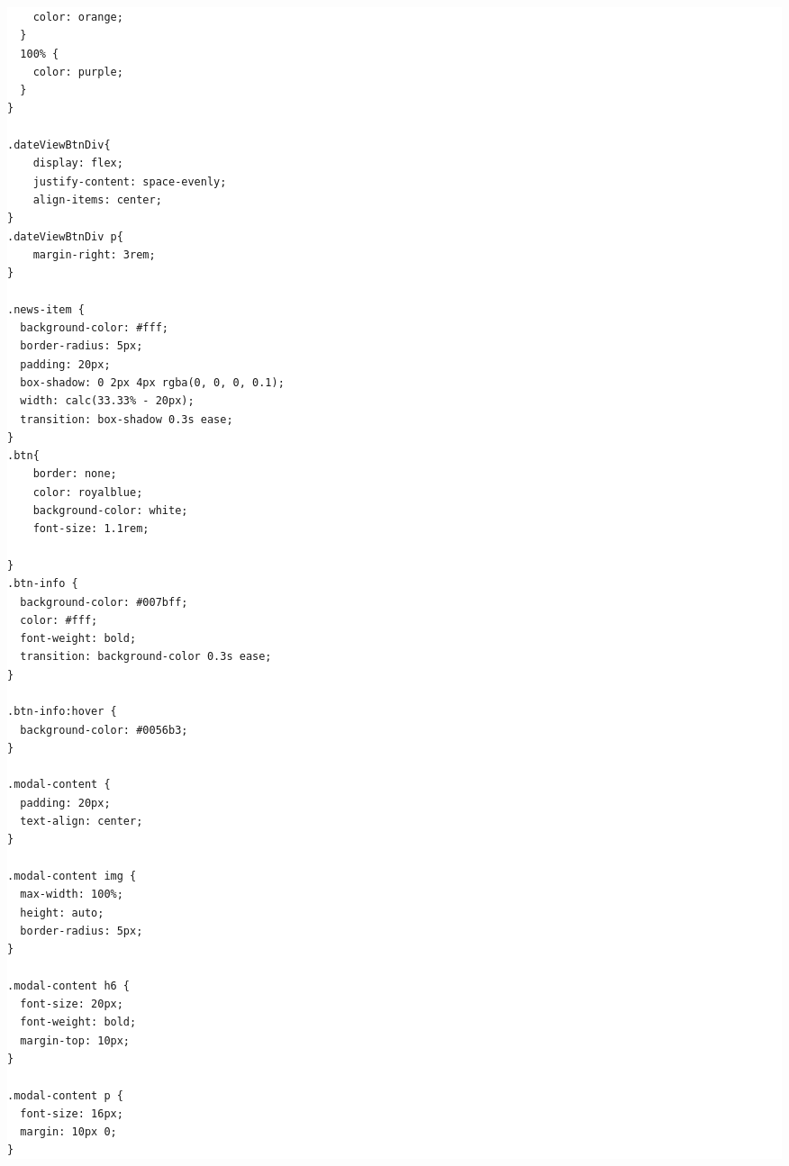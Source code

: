 ```
    color: orange;
  }
  100% {
    color: purple;
  }
}

.dateViewBtnDiv{
    display: flex;
    justify-content: space-evenly;
    align-items: center;
}
.dateViewBtnDiv p{
    margin-right: 3rem;
}

.news-item {
  background-color: #fff;
  border-radius: 5px;
  padding: 20px;
  box-shadow: 0 2px 4px rgba(0, 0, 0, 0.1);
  width: calc(33.33% - 20px);
  transition: box-shadow 0.3s ease;
}
.btn{
    border: none;
    color: royalblue;
    background-color: white;
    font-size: 1.1rem;

}
.btn-info {
  background-color: #007bff;
  color: #fff;
  font-weight: bold;
  transition: background-color 0.3s ease;
}

.btn-info:hover {
  background-color: #0056b3;
}

.modal-content {
  padding: 20px;
  text-align: center;
}

.modal-content img {
  max-width: 100%;
  height: auto;
  border-radius: 5px;
}

.modal-content h6 {
  font-size: 20px;
  font-weight: bold;
  margin-top: 10px;
}

.modal-content p {
  font-size: 16px;
  margin: 10px 0;
}
```